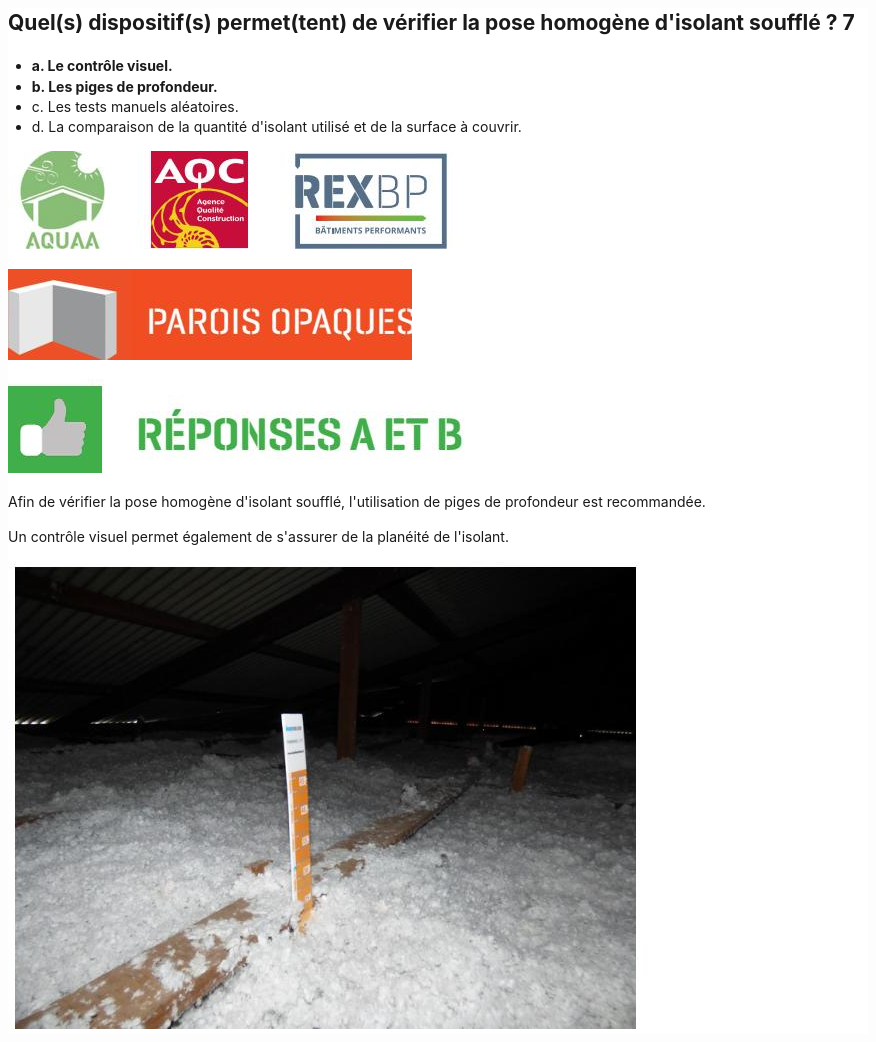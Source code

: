 ## Quel(s) dispositif(s) permet(tent) de vérifier la pose homogène d'isolant soufflé ? 7

- **a. Le contrôle visuel.**
- **b. Les piges de profondeur.**
- c. Les tests manuels aléatoires.
- d. La comparaison de la quantité d'isolant utilisé et de la surface à couvrir.

![](<images/QCM Isolation des toitures en Guyane - QUESTIONS et REPONSES/_page_24_Picture_7.jpeg>)

![](<images/QCM Isolation des toitures en Guyane - QUESTIONS et REPONSES/_page_25_Picture_0.jpeg>)

![](<images/QCM Isolation des toitures en Guyane - QUESTIONS et REPONSES/_page_25_Picture_2.jpeg>)

Afin de vérifier la pose homogène d'isolant soufflé, l'utilisation de piges de profondeur est recommandée.

Un contrôle visuel permet également de s'assurer de la planéité de l'isolant.

![](<images/QCM Isolation des toitures en Guyane - QUESTIONS et REPONSES/_page_25_Picture_5.jpeg>)
